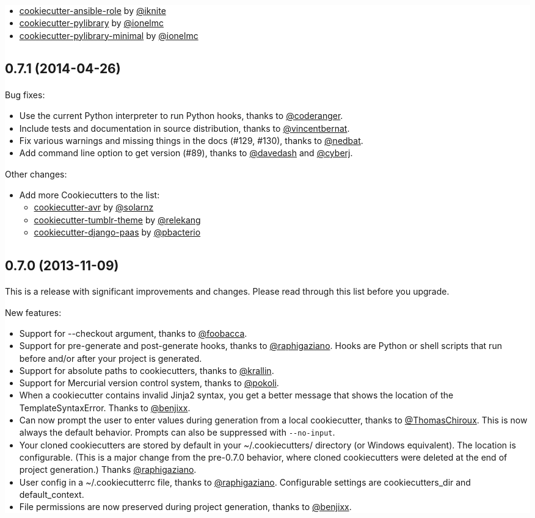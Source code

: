   * [cookiecutter-ansible-role](https://github.com/iknite/cookiecutter-ansible-role) by [\@iknite](https://github.com/iknite)
  * [cookiecutter-pylibrary](https://github.com/ionelmc/cookiecutter-pylibrary) by [\@ionelmc](https://github.com/ionelmc)
  * [cookiecutter-pylibrary-minimal](https://github.com/ionelmc/cookiecutter-pylibrary-minimal) by [\@ionelmc](https://github.com/ionelmc)

## 0.7.1 (2014-04-26)

Bug fixes:

* Use the current Python interpreter to run Python hooks, thanks to [\@coderanger](https://github.com/coderanger).
* Include tests and documentation in source distribution, thanks to [\@vincentbernat](https://github.com/vincentbernat).
* Fix various warnings and missing things in the docs (\#129, \#130), thanks to [\@nedbat](https://github.com/nedbat).
* Add command line option to get version (\#89), thanks to [\@davedash](https://github.com/davedash) and [\@cyberj](https://github.com/cyberj).

Other changes:

* Add more Cookiecutters to the list:
  * [cookiecutter-avr](https://github.com/solarnz/cookiecutter-avr) by [\@solarnz](https://github.com/solarnz)
  * [cookiecutter-tumblr-theme](https://github.com/relekang/cookiecutter-tumblr-theme) by [\@relekang](https://github.com/relekang)
  * [cookiecutter-django-paas](https://github.com/pbacterio/cookiecutter-django-paas) by [\@pbacterio](https://github.com/pbacterio)

## 0.7.0 (2013-11-09)

This is a release with significant improvements and changes. Please read through this list before you upgrade.

New features:

* Support for \--checkout argument, thanks to [\@foobacca](https://github.com/foobacca/).
* Support for pre-generate and post-generate hooks, thanks to [\@raphigaziano](https://github.com/raphigaziano/). Hooks are Python or shell scripts that run before and/or after your project is generated.
* Support for absolute paths to cookiecutters, thanks to [\@krallin](https://github.com/krallin/).
* Support for Mercurial version control system, thanks to [\@pokoli](https://github.com/pokoli/).
* When a cookiecutter contains invalid Jinja2 syntax, you get a better message that shows the location of the TemplateSyntaxError. Thanks
to [\@benjixx](https://github.com/benjixx/).
* Can now prompt the user to enter values during generation from a local cookiecutter, thanks to [\@ThomasChiroux](https://github.com/ThomasChiroux/). This is now always the default behavior. Prompts can also be suppressed with ```--no-input```.
* Your cloned cookiecutters are stored by default in your ~/.cookiecutters/ directory (or Windows equivalent). The location is configurable. (This is a major change from the pre-0.7.0 behavior, where cloned cookiecutters were deleted at the end of project generation.) Thanks [\@raphigaziano](https://github.com/raphigaziano/).
* User config in a \~/.cookiecutterrc file, thanks to [\@raphigaziano](https://github.com/raphigaziano/). Configurable settings are cookiecutters\_dir and default\_context.
* File permissions are now preserved during project generation, thanks to [\@benjixx](https://github.com/benjixx/).
